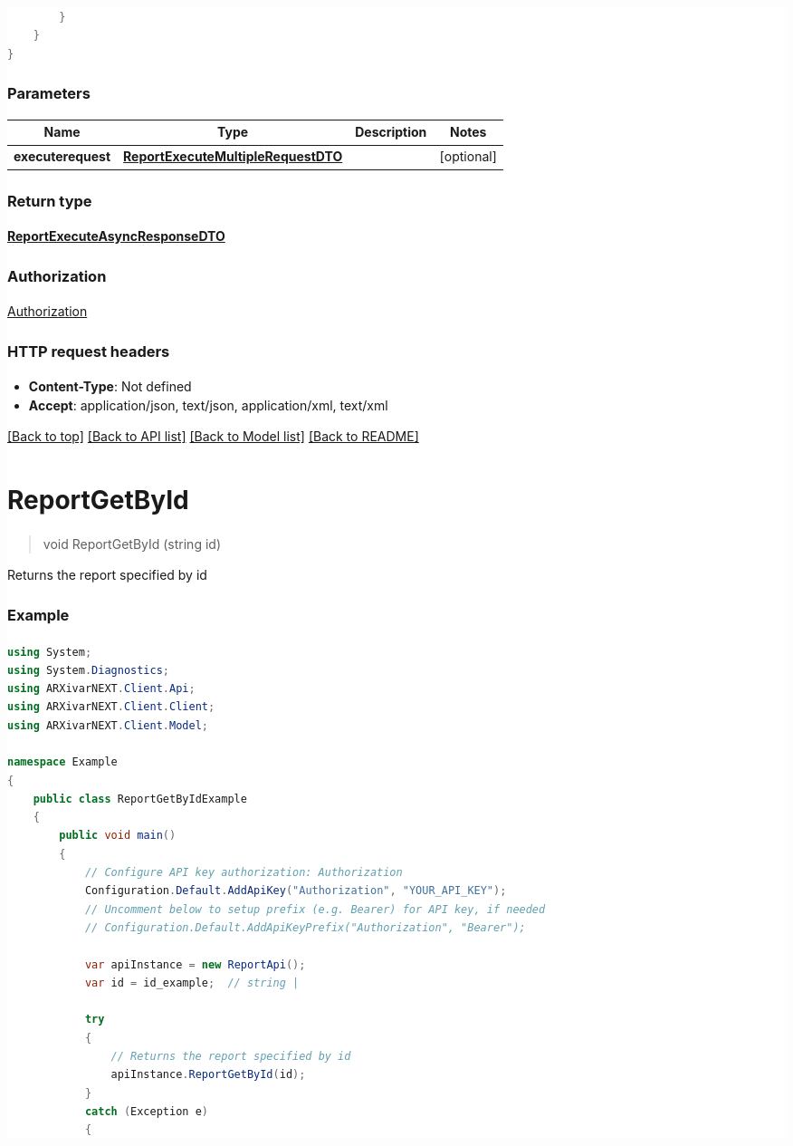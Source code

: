 ```csharp
        }
    }
}
```

### Parameters

Name | Type | Description  | Notes
------------- | ------------- | ------------- | -------------
 **executerequest** | [**ReportExecuteMultipleRequestDTO**](ReportExecuteMultipleRequestDTO.md)|  | [optional] 

### Return type

[**ReportExecuteAsyncResponseDTO**](ReportExecuteAsyncResponseDTO.md)

### Authorization

[Authorization](../README.md#Authorization)

### HTTP request headers

 - **Content-Type**: Not defined
 - **Accept**: application/json, text/json, application/xml, text/xml

[[Back to top]](#) [[Back to API list]](../README.md#documentation-for-api-endpoints) [[Back to Model list]](../README.md#documentation-for-models) [[Back to README]](../README.md)

<a name="reportgetbyid"></a>
# **ReportGetById**
> void ReportGetById (string id)

Returns the report specified by id

### Example
```csharp
using System;
using System.Diagnostics;
using ARXivarNEXT.Client.Api;
using ARXivarNEXT.Client.Client;
using ARXivarNEXT.Client.Model;

namespace Example
{
    public class ReportGetByIdExample
    {
        public void main()
        {
            // Configure API key authorization: Authorization
            Configuration.Default.AddApiKey("Authorization", "YOUR_API_KEY");
            // Uncomment below to setup prefix (e.g. Bearer) for API key, if needed
            // Configuration.Default.AddApiKeyPrefix("Authorization", "Bearer");

            var apiInstance = new ReportApi();
            var id = id_example;  // string | 

            try
            {
                // Returns the report specified by id
                apiInstance.ReportGetById(id);
            }
            catch (Exception e)
            {
```